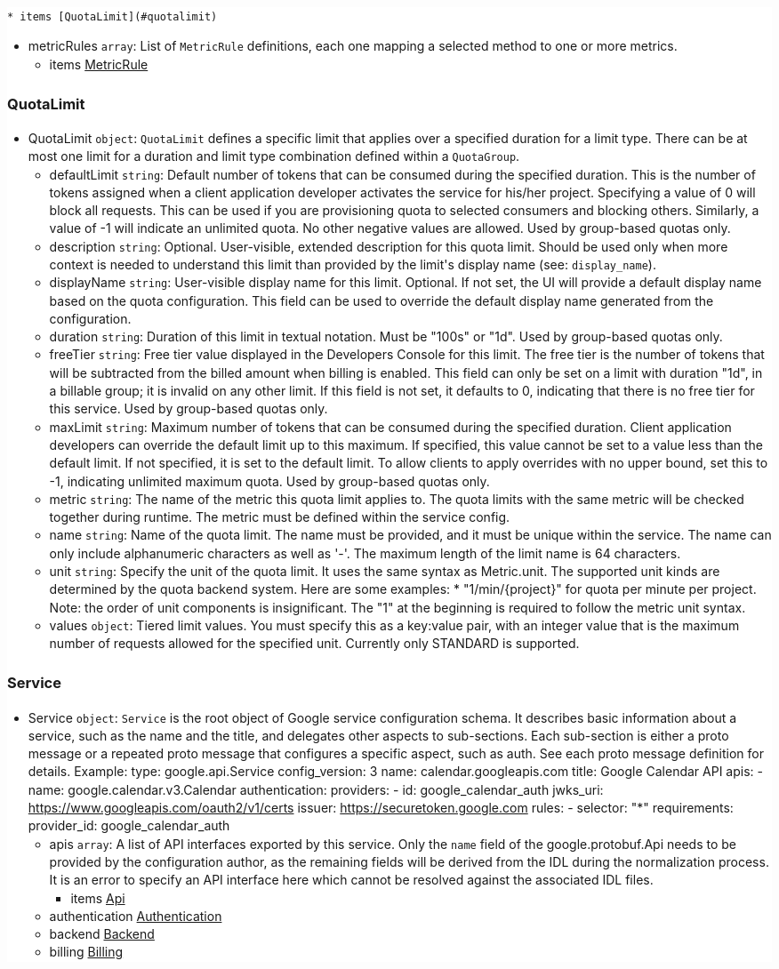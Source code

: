     * items [QuotaLimit](#quotalimit)
  * metricRules `array`: List of `MetricRule` definitions, each one mapping a selected method to one or more metrics.
    * items [MetricRule](#metricrule)

### QuotaLimit
* QuotaLimit `object`: `QuotaLimit` defines a specific limit that applies over a specified duration for a limit type. There can be at most one limit for a duration and limit type combination defined within a `QuotaGroup`.
  * defaultLimit `string`: Default number of tokens that can be consumed during the specified duration. This is the number of tokens assigned when a client application developer activates the service for his/her project. Specifying a value of 0 will block all requests. This can be used if you are provisioning quota to selected consumers and blocking others. Similarly, a value of -1 will indicate an unlimited quota. No other negative values are allowed. Used by group-based quotas only.
  * description `string`: Optional. User-visible, extended description for this quota limit. Should be used only when more context is needed to understand this limit than provided by the limit's display name (see: `display_name`).
  * displayName `string`: User-visible display name for this limit. Optional. If not set, the UI will provide a default display name based on the quota configuration. This field can be used to override the default display name generated from the configuration.
  * duration `string`: Duration of this limit in textual notation. Must be "100s" or "1d". Used by group-based quotas only.
  * freeTier `string`: Free tier value displayed in the Developers Console for this limit. The free tier is the number of tokens that will be subtracted from the billed amount when billing is enabled. This field can only be set on a limit with duration "1d", in a billable group; it is invalid on any other limit. If this field is not set, it defaults to 0, indicating that there is no free tier for this service. Used by group-based quotas only.
  * maxLimit `string`: Maximum number of tokens that can be consumed during the specified duration. Client application developers can override the default limit up to this maximum. If specified, this value cannot be set to a value less than the default limit. If not specified, it is set to the default limit. To allow clients to apply overrides with no upper bound, set this to -1, indicating unlimited maximum quota. Used by group-based quotas only.
  * metric `string`: The name of the metric this quota limit applies to. The quota limits with the same metric will be checked together during runtime. The metric must be defined within the service config.
  * name `string`: Name of the quota limit. The name must be provided, and it must be unique within the service. The name can only include alphanumeric characters as well as '-'. The maximum length of the limit name is 64 characters.
  * unit `string`: Specify the unit of the quota limit. It uses the same syntax as Metric.unit. The supported unit kinds are determined by the quota backend system. Here are some examples: * "1/min/{project}" for quota per minute per project. Note: the order of unit components is insignificant. The "1" at the beginning is required to follow the metric unit syntax.
  * values `object`: Tiered limit values. You must specify this as a key:value pair, with an integer value that is the maximum number of requests allowed for the specified unit. Currently only STANDARD is supported.

### Service
* Service `object`: `Service` is the root object of Google service configuration schema. It describes basic information about a service, such as the name and the title, and delegates other aspects to sub-sections. Each sub-section is either a proto message or a repeated proto message that configures a specific aspect, such as auth. See each proto message definition for details. Example: type: google.api.Service config_version: 3 name: calendar.googleapis.com title: Google Calendar API apis: - name: google.calendar.v3.Calendar authentication: providers: - id: google_calendar_auth jwks_uri: https://www.googleapis.com/oauth2/v1/certs issuer: https://securetoken.google.com rules: - selector: "*" requirements: provider_id: google_calendar_auth
  * apis `array`: A list of API interfaces exported by this service. Only the `name` field of the google.protobuf.Api needs to be provided by the configuration author, as the remaining fields will be derived from the IDL during the normalization process. It is an error to specify an API interface here which cannot be resolved against the associated IDL files.
    * items [Api](#api)
  * authentication [Authentication](#authentication)
  * backend [Backend](#backend)
  * billing [Billing](#billing)
